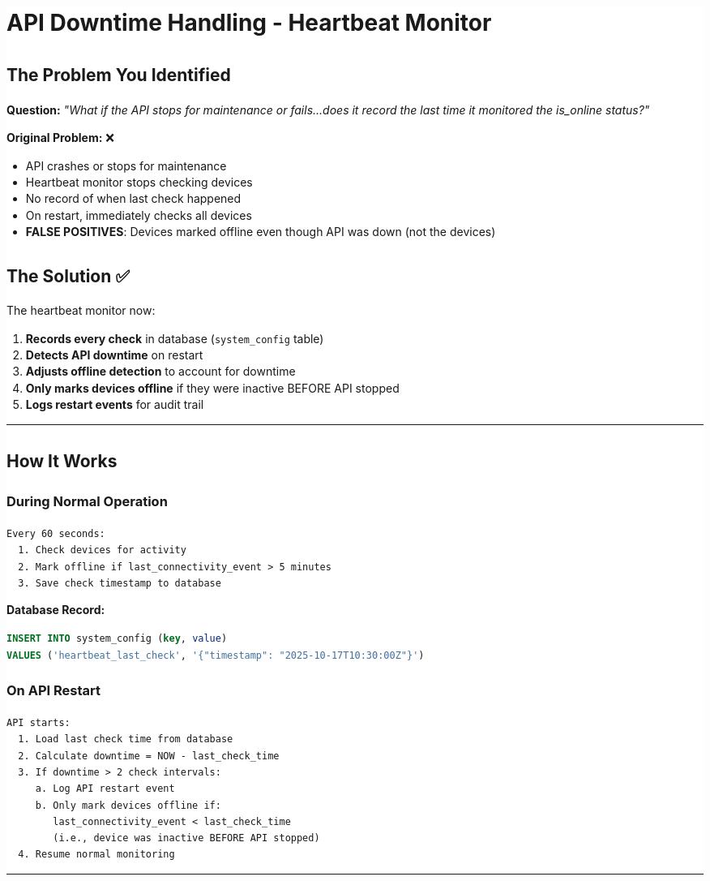 # API Downtime Handling - Heartbeat Monitor

## The Problem You Identified

**Question:** *"What if the API stops for maintenance or fails...does it record the last time it monitored the is_online status?"*

**Original Problem:** ❌
- API crashes or stops for maintenance
- Heartbeat monitor stops checking devices
- No record of when last check happened
- On restart, immediately checks all devices
- **FALSE POSITIVES**: Devices marked offline even though API was down (not the devices)

## The Solution ✅

The heartbeat monitor now:
1. **Records every check** in database (`system_config` table)
2. **Detects API downtime** on restart
3. **Adjusts offline detection** to account for downtime
4. **Only marks devices offline** if they were inactive BEFORE API stopped
5. **Logs restart events** for audit trail

---

## How It Works

### During Normal Operation

```
Every 60 seconds:
  1. Check devices for activity
  2. Mark offline if last_connectivity_event > 5 minutes
  3. Save check timestamp to database
```

**Database Record:**
```sql
INSERT INTO system_config (key, value)
VALUES ('heartbeat_last_check', '{"timestamp": "2025-10-17T10:30:00Z"}')
```

### On API Restart

```
API starts:
  1. Load last check time from database
  2. Calculate downtime = NOW - last_check_time
  3. If downtime > 2 check intervals:
     a. Log API restart event
     b. Only mark devices offline if:
        last_connectivity_event < last_check_time
        (i.e., device was inactive BEFORE API stopped)
  4. Resume normal monitoring
```

---